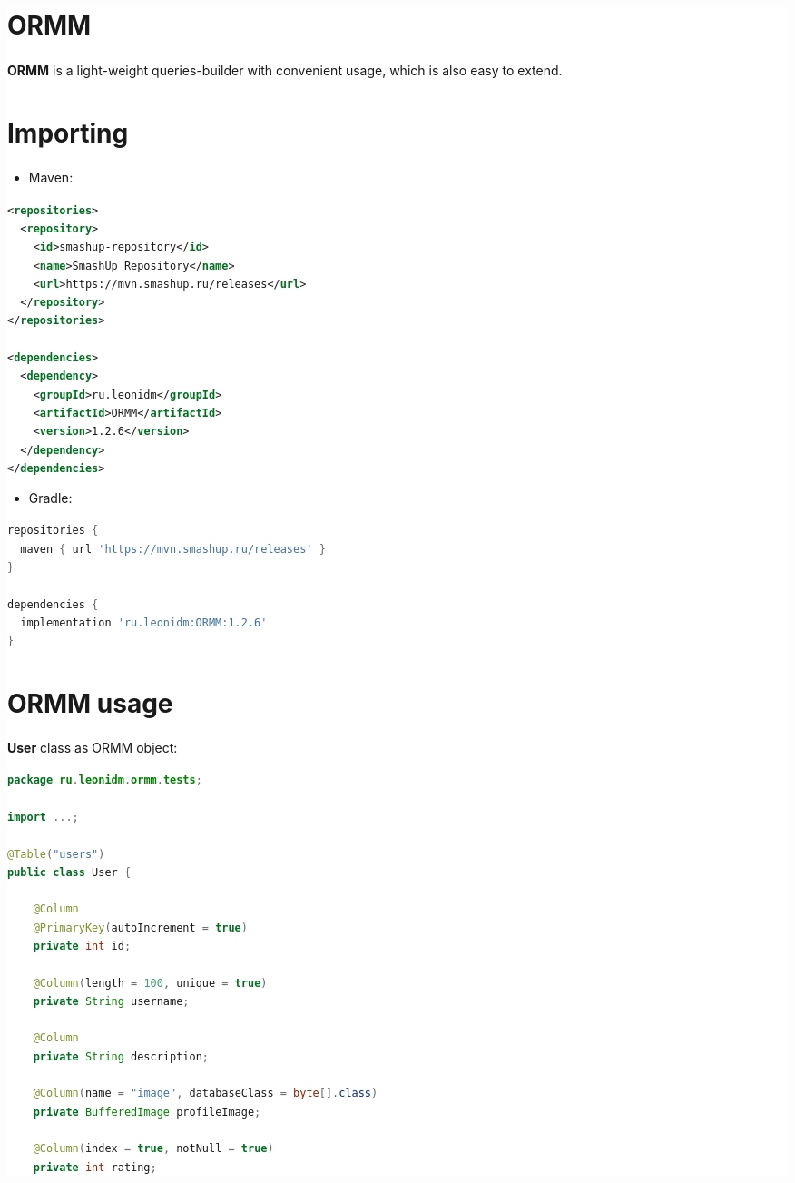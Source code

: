 # ORMM

**ORMM** is a light-weight queries-builder with convenient usage, which is also easy to extend.

# Importing

* Maven:
```xml
<repositories>
  <repository>
    <id>smashup-repository</id>
    <name>SmashUp Repository</name>
    <url>https://mvn.smashup.ru/releases</url>
  </repository>
</repositories>

<dependencies>
  <dependency>
    <groupId>ru.leonidm</groupId>
    <artifactId>ORMM</artifactId>
    <version>1.2.6</version>
  </dependency>
</dependencies>
```

* Gradle:
```groovy
repositories {
  maven { url 'https://mvn.smashup.ru/releases' }
}

dependencies {
  implementation 'ru.leonidm:ORMM:1.2.6'
}
```

# ORMM usage

**User** class as ORMM object:

```java
package ru.leonidm.ormm.tests;

import ...;

@Table("users")
public class User {

    @Column
    @PrimaryKey(autoIncrement = true)
    private int id;

    @Column(length = 100, unique = true)
    private String username;

    @Column
    private String description;

    @Column(name = "image", databaseClass = byte[].class)
    private BufferedImage profileImage;

    @Column(index = true, notNull = true)
    private int rating;
```